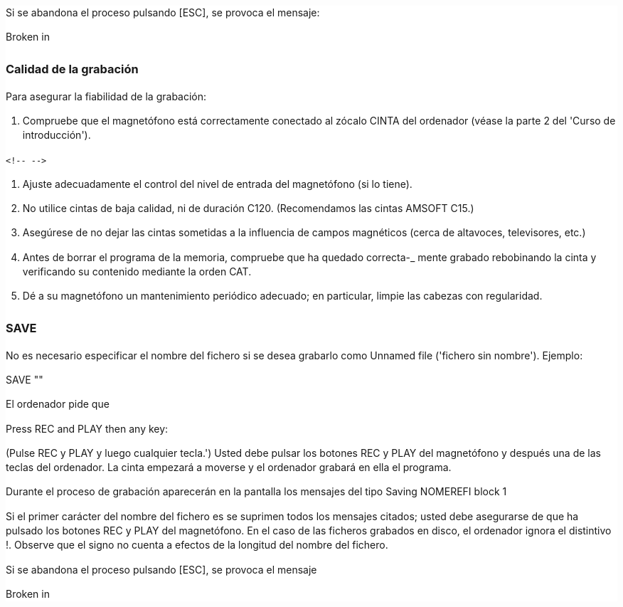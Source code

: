 Si se abandona el proceso pulsando \[ESC\], se provoca el mensaje:

Broken in

### Calidad de la grabación

Para asegurar la fiabilidad de la grabación:

1.  Compruebe que el magnetófono está correctamente conectado al zócalo
    CINTA del ordenador (véase la parte 2 del \'Curso de
    introducción\').

```{=html}
<!-- -->
```
1.  Ajuste adecuadamente el control del nivel de entrada del magnetófono
    (si lo tiene).

2.  No utilice cintas de baja calidad, ni de duración C120.
    (Recomendamos las cintas AMSOFT C15.)

3.  Asegúrese de no dejar las cintas sometidas a la influencia de campos
    magnéticos (cerca de altavoces, televisores, etc.)

4.  Antes de borrar el programa de la memoria, compruebe que ha quedado
    correcta-\_ mente grabado rebobinando la cinta y verificando su
    contenido mediante la orden CAT.

5.  Dé a su magnetófono un mantenimiento periódico adecuado; en
    particular, limpie las cabezas con regularidad.

### SAVE

No es necesario especificar el nombre del fichero si se desea grabarlo
como Unnamed file (\'fichero sin nombre\'). Ejemplo:

SAVE \"\"

El ordenador pide que

Press REC and PLAY then any key:

(Pulse REC y PLAY y luego cualquier tecla.\') Usted debe pulsar los
botones REC y PLAY del magnetófono y después una de las teclas del
ordenador. La cinta empezará a moverse y el ordenador grabará en ella el
programa.

Durante el proceso de grabación aparecerán en la pantalla los mensajes
del tipo Saving NOMEREFI block 1

Si el primer carácter del nombre del fichero es se suprimen todos los
mensajes citados; usted debe asegurarse de que ha pulsado los botones
REC y PLAY del magnetófono. En el caso de las ficheros grabados en
disco, el ordenador ignora el distintivo !. Observe que el signo no
cuenta a efectos de la longitud del nombre del fichero.

Si se abandona el proceso pulsando \[ESC\], se provoca el mensaje

Broken in
